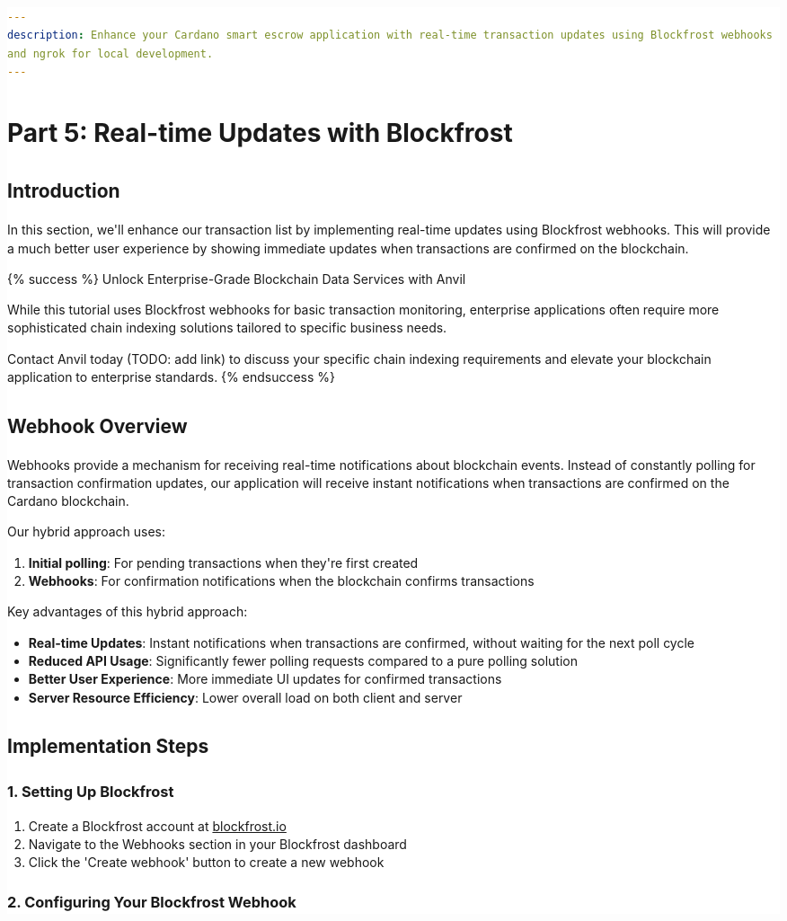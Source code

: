 ```yaml
---
description: Enhance your Cardano smart escrow application with real-time transaction updates using Blockfrost webhooks and ngrok for local development.
---
```


# Part 5: Real-time Updates with Blockfrost

## Introduction

In this section, we'll enhance our transaction list by implementing real-time updates using Blockfrost webhooks. This will provide a much better user experience by showing immediate updates when transactions are confirmed on the blockchain.

{% success %}
Unlock Enterprise-Grade Blockchain Data Services with Anvil

While this tutorial uses Blockfrost webhooks for basic transaction monitoring, enterprise applications often require more sophisticated chain indexing solutions tailored to specific business needs.

Contact Anvil today (TODO: add link) to discuss your specific chain indexing requirements and elevate your blockchain application to enterprise standards.
{% endsuccess %}

## Webhook Overview

Webhooks provide a mechanism for receiving real-time notifications about blockchain events. Instead of constantly polling for transaction confirmation updates, our application will receive instant notifications when transactions are confirmed on the Cardano blockchain.

Our hybrid approach uses:
1. **Initial polling**: For pending transactions when they're first created
2. **Webhooks**: For confirmation notifications when the blockchain confirms transactions

Key advantages of this hybrid approach:

- **Real-time Updates**: Instant notifications when transactions are confirmed, without waiting for the next poll cycle
- **Reduced API Usage**: Significantly fewer polling requests compared to a pure polling solution
- **Better User Experience**: More immediate UI updates for confirmed transactions
- **Server Resource Efficiency**: Lower overall load on both client and server

## Implementation Steps

### 1. Setting Up Blockfrost

1. Create a Blockfrost account at [blockfrost.io](https://blockfrost.io/)
2. Navigate to the Webhooks section in your Blockfrost dashboard
3. Click the 'Create webhook' button to create a new webhook

### 2. Configuring Your Blockfrost Webhook
